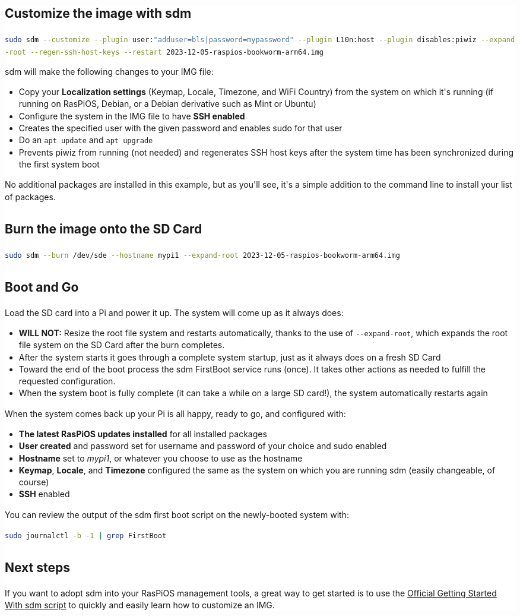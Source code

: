 ## Customize the image with sdm
```sh
sudo sdm --customize --plugin user:"adduser=bls|password=mypassword" --plugin L10n:host --plugin disables:piwiz --expand-root --regen-ssh-host-keys --restart 2023-12-05-raspios-bookworm-arm64.img
```

sdm will make the following changes to your IMG file:
* Copy your **Localization settings** (Keymap, Locale, Timezone, and WiFi Country) from the system on which it's running (if running on RasPiOS, Debian, or a Debian derivative such as Mint or Ubuntu)
* Configure the system in the IMG file to have **SSH enabled**
* Creates the specified user with the given password and enables sudo for that user
* Do an `apt update` and `apt upgrade`
* Prevents piwiz from running (not needed) and regenerates SSH host keys after the system time has been synchronized during the first system boot

No additional packages are installed in this example, but as you'll see, it's a simple addition to the command line to install your list of packages.

## Burn the image onto the SD Card
```sh
sudo sdm --burn /dev/sde --hostname mypi1 --expand-root 2023-12-05-raspios-bookworm-arm64.img
```

## Boot and Go

Load the SD card into a Pi and power it up. The system will come up as it always does:

* **WILL NOT:** Resize the root file system and restarts automatically, thanks to the use of `--expand-root`, which expands the root file system on the SD Card after the burn completes.
* After the system starts it goes through a complete system startup, just as it always does on a fresh SD Card
* Toward the end of the boot process the sdm FirstBoot service runs (once). It takes other actions as needed to fulfill the requested configuration.
* When the system boot is fully complete (it can take a while on a large SD card!), the system automatically restarts again

When the system comes back up your Pi is all happy, ready to go, and configured with:

* **The latest RasPiOS updates installed** for all installed packages
* **User created** and password set for username and password of your choice and sudo enabled
* **Hostname** set to *mypi1*, or whatever you choose to use as the hostname
* **Keymap**, **Locale**, and **Timezone** configured the same as the system on which you are running sdm (easily changeable, of course)
* **SSH** enabled

You can review the output of the sdm first boot script on the newly-booted system with:
```sh
sudo journalctl -b -1 | grep FirstBoot
```

## Next steps

If you want to adopt sdm into your RasPiOS management tools, a great way to get started is to use the <a href="Docs/Example-Commands.md#official-getting-started-with-sdm-script">Official Getting Started With sdm script</a> to quickly and easily learn how to customize an IMG.
